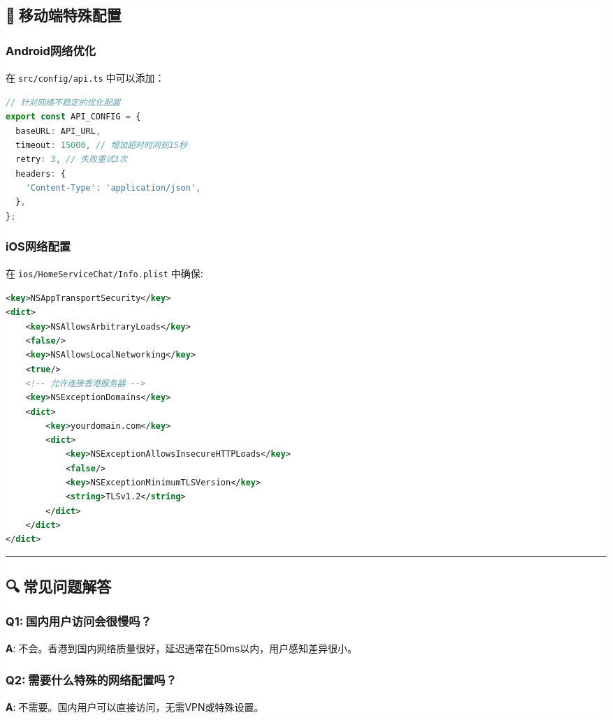 
## 📱 移动端特殊配置

### Android网络优化
在 `src/config/api.ts` 中可以添加：
```typescript
// 针对网络不稳定的优化配置
export const API_CONFIG = {
  baseURL: API_URL,
  timeout: 15000, // 增加超时时间到15秒
  retry: 3, // 失败重试3次
  headers: {
    'Content-Type': 'application/json',
  },
};
```

### iOS网络配置
在 `ios/HomeServiceChat/Info.plist` 中确保:
```xml
<key>NSAppTransportSecurity</key>
<dict>
    <key>NSAllowsArbitraryLoads</key>
    <false/>
    <key>NSAllowsLocalNetworking</key>
    <true/>
    <!-- 允许连接香港服务器 -->
    <key>NSExceptionDomains</key>
    <dict>
        <key>yourdomain.com</key>
        <dict>
            <key>NSExceptionAllowsInsecureHTTPLoads</key>
            <false/>
            <key>NSExceptionMinimumTLSVersion</key>
            <string>TLSv1.2</string>
        </dict>
    </dict>
</dict>
```

---

## 🔍 常见问题解答

### Q1: 国内用户访问会很慢吗？
**A**: 不会。香港到国内网络质量很好，延迟通常在50ms以内，用户感知差异很小。

### Q2: 需要什么特殊的网络配置吗？
**A**: 不需要。国内用户可以直接访问，无需VPN或特殊设置。
